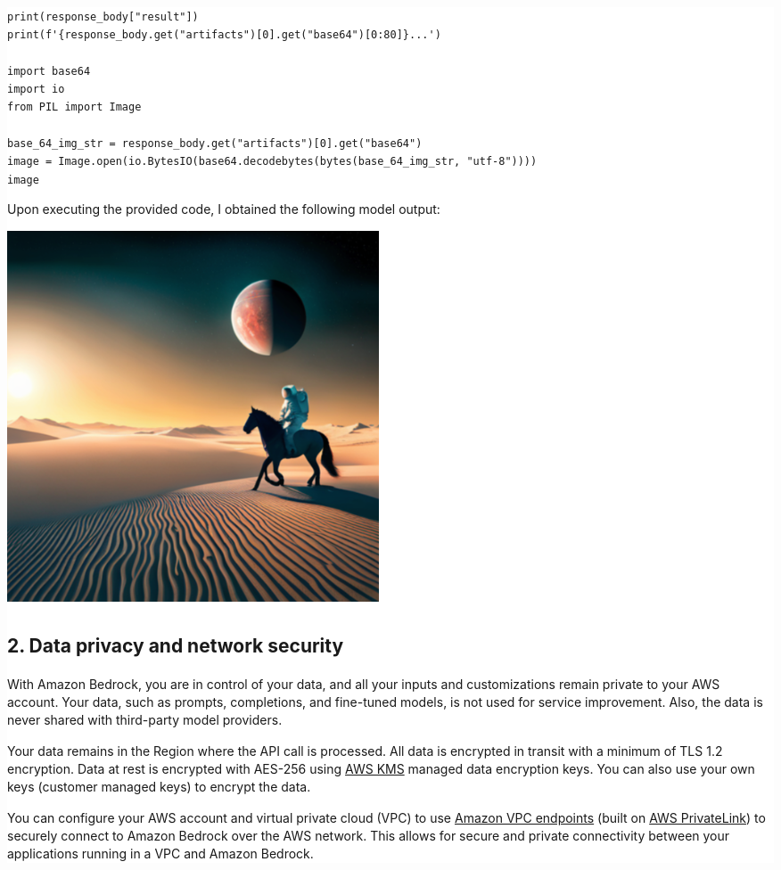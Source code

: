 ```
print(response_body["result"])
print(f'{response_body.get("artifacts")[0].get("base64")[0:80]}...')

import base64
import io
from PIL import Image

base_64_img_str = response_body.get("artifacts")[0].get("base64")
image = Image.open(io.BytesIO(base64.decodebytes(bytes(base_64_img_str, "utf-8"))))
image
```

Upon executing the provided code, I obtained the following model output:

![Stable Diffusion XL model output](images/sd-xl-model-output-1.png)


## 2.	Data privacy and network security

With Amazon Bedrock, you are in control of your data, and all your inputs and customizations remain private to your AWS account. Your data, such as prompts, completions, and fine-tuned models, is not used for service improvement. Also, the data is never shared with third-party model providers.

Your data remains in the Region where the API call is processed. All data is encrypted in transit with a minimum of TLS 1.2 encryption. Data at rest is encrypted with AES-256 using [AWS KMS](https://aws.amazon.com/kms/) managed data encryption keys. You can also use your own keys (customer managed keys) to encrypt the data.

You can configure your AWS account and virtual private cloud (VPC) to use [Amazon VPC endpoints](https://docs.aws.amazon.com/vpc/latest/privatelink/concepts.html#concepts-vpc-endpoints) (built on [AWS PrivateLink](https://aws.amazon.com/privatelink/)) to securely connect to Amazon Bedrock over the AWS network. This allows for secure and private connectivity between your applications running in a VPC and Amazon Bedrock.
